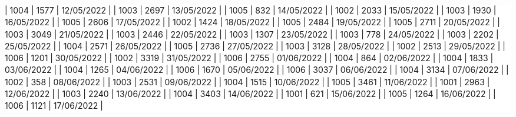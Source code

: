 | 1004 | 1577      | 12/05/2022 |
| 1003 | 2697      | 13/05/2022 |
| 1005 | 832       | 14/05/2022 |
| 1002 | 2033      | 15/05/2022 |
| 1003 | 1930      | 16/05/2022 |
| 1005 | 2606      | 17/05/2022 |
| 1002 | 1424      | 18/05/2022 |
| 1005 | 2484      | 19/05/2022 |
| 1005 | 2711      | 20/05/2022 |
| 1003 | 3049      | 21/05/2022 |
| 1003 | 2446      | 22/05/2022 |
| 1003 | 1307      | 23/05/2022 |
| 1003 | 778       | 24/05/2022 |
| 1003 | 2202      | 25/05/2022 |
| 1004 | 2571      | 26/05/2022 |
| 1005 | 2736      | 27/05/2022 |
| 1003 | 3128      | 28/05/2022 |
| 1002 | 2513      | 29/05/2022 |
| 1006 | 1201      | 30/05/2022 |
| 1002 | 3319      | 31/05/2022 |
| 1006 | 2755      | 01/06/2022 |
| 1004 | 864       | 02/06/2022 |
| 1004 | 1833      | 03/06/2022 |
| 1004 | 1265      | 04/06/2022 |
| 1006 | 1670      | 05/06/2022 |
| 1006 | 3037      | 06/06/2022 |
| 1004 | 3134      | 07/06/2022 |
| 1002 | 358       | 08/06/2022 |
| 1003 | 2531      | 09/06/2022 |
| 1004 | 1515      | 10/06/2022 |
| 1005 | 3461      | 11/06/2022 |
| 1001 | 2963      | 12/06/2022 |
| 1003 | 2240      | 13/06/2022 |
| 1004 | 3403      | 14/06/2022 |
| 1001 | 621       | 15/06/2022 |
| 1005 | 1264      | 16/06/2022 |
| 1006 | 1121      | 17/06/2022 |